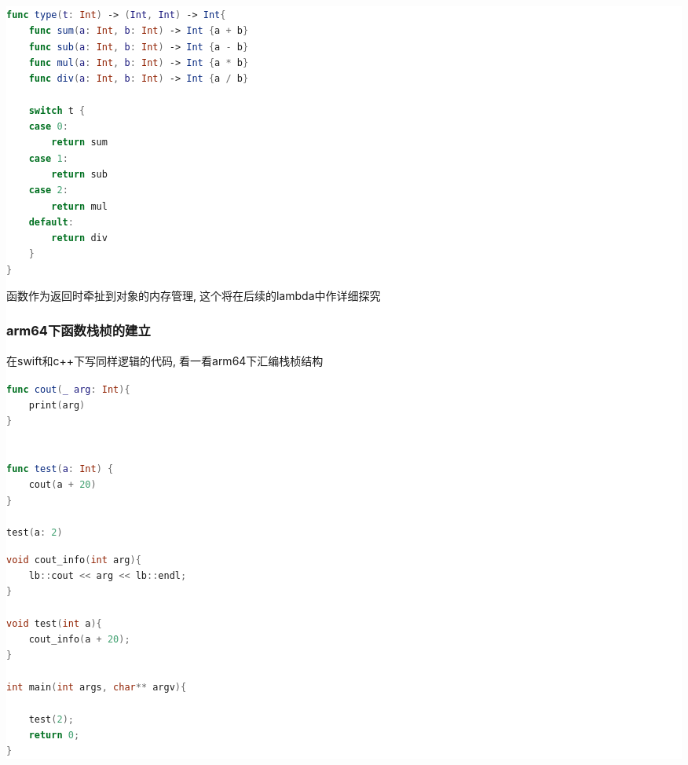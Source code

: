 ```swift
func type(t: Int) -> (Int, Int) -> Int{
    func sum(a: Int, b: Int) -> Int {a + b}
    func sub(a: Int, b: Int) -> Int {a - b}
    func mul(a: Int, b: Int) -> Int {a * b}
    func div(a: Int, b: Int) -> Int {a / b}

    switch t {
    case 0:
        return sum
    case 1:
        return sub
    case 2:
        return mul
    default:
        return div
    }
} 
```
函数作为返回时牵扯到对象的内存管理, 这个将在后续的lambda中作详细探究

### arm64下函数栈桢的建立
在swift和c++下写同样逻辑的代码, 看一看arm64下汇编栈桢结构

```swift
func cout(_ arg: Int){
    print(arg)
}


func test(a: Int) {
    cout(a + 20)
}

test(a: 2)
```

```cpp
void cout_info(int arg){
    lb::cout << arg << lb::endl;
}

void test(int a){
    cout_info(a + 20);
}

int main(int args, char** argv){

    test(2);
    return 0;
} 
```
